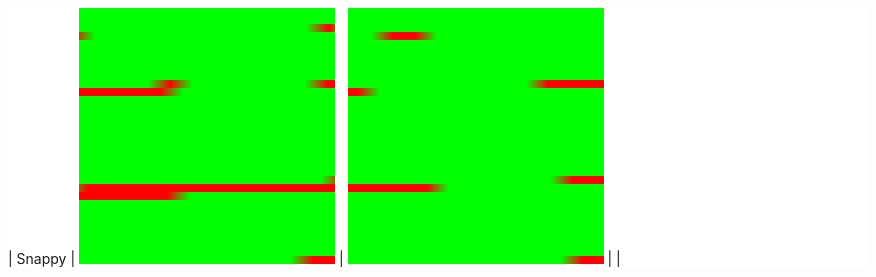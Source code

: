 |   Snappy    | ![](synthetic/s1c3e1-snappy-updated-nocdc.parquet.png) | ![](synthetic/s1c3e1-snappy-updated-cdc.parquet.png) |                                                                                           |